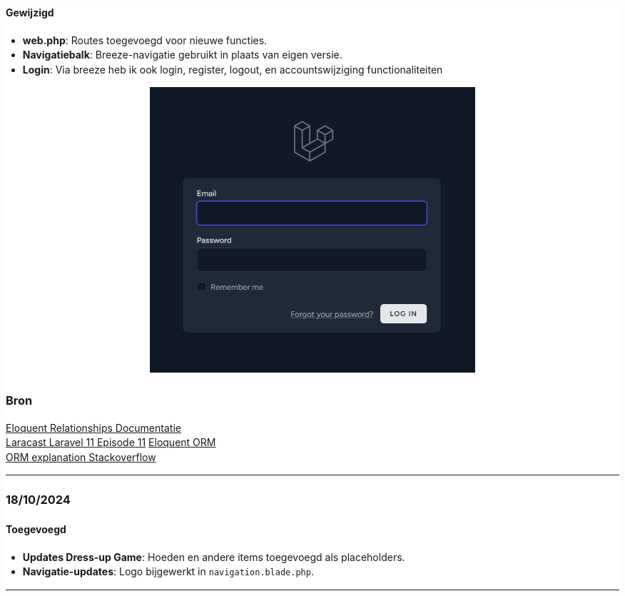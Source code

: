 #### Gewijzigd
- **web.php**: Routes toegevoegd voor nieuwe functies.
- **Navigatiebalk**: Breeze-navigatie gebruikt in plaats van eigen versie.
- **Login**: Via breeze heb ik ook login, register, logout, en accountswijziging functionaliteiten
<p align="center"><img src="./images/login.png" height="400" alt="login"></p>

### Bron
[Eloquent Relationships Documentatie](https://laravel.com/docs/11.x/eloquent-relationships)  
[Laracast Laravel 11 Episode 11](https://laracasts.com/series/30-days-to-learn-laravel-11/episodes/11)
[Eloquent ORM](https://laravel.com/docs/5.0/eloquent)  
[ORM explanation Stackoverflow](https://stackoverflow.com/questions/1279613/what-is-an-orm-how-does-it-work-and-how-should-i-use-one)

---
### 18/10/2024
#### Toegevoegd
- **Updates Dress-up Game**: Hoeden en andere items toegevoegd als placeholders.
- **Navigatie-updates**: Logo bijgewerkt in `navigation.blade.php`.

---